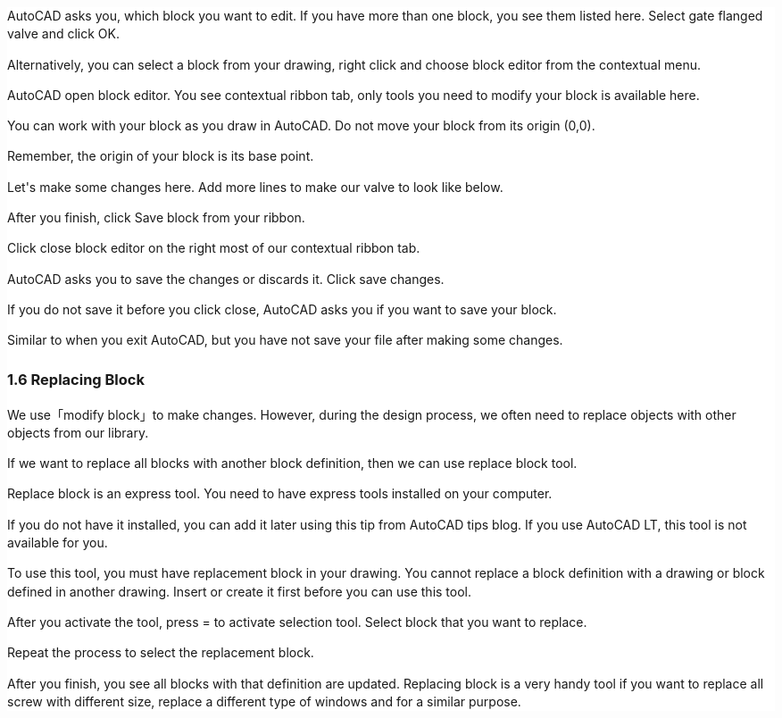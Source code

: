 AutoCAD asks you, which block you want to edit. If you have more than one block, you see them listed here. Select gate flanged valve and click OK.

Alternatively, you can select a block from your drawing, right click and choose block editor from the contextual menu.

AutoCAD open block editor. You see contextual ribbon tab, only tools you need to modify your block is available here.

You can work with your block as you draw in AutoCAD. Do not move your block from its origin (0,0).

Remember, the origin of your block is its base point.

Let's make some changes here. Add more lines to make our valve to look like below.

After you finish, click Save block from your ribbon.

Click close block editor on the right most of our contextual ribbon tab.

AutoCAD asks you to save the changes or discards it. Click save changes.

If you do not save it before you click close, AutoCAD asks you if you want to save your block.

Similar to when you exit AutoCAD, but you have not save your file after making some changes.

### 1.6 Replacing Block

We use「modify block」to make changes. However, during the design process, we often need to replace objects with other objects from our library.

If we want to replace all blocks with another block definition, then we can use replace block tool.

Replace block is an express tool. You need to have express tools installed on your computer.

If you do not have it installed, you can add it later using this tip from AutoCAD tips blog. If you use AutoCAD LT, this tool is not available for you.

To use this tool, you must have replacement block in your drawing. You cannot replace a block definition with a drawing or block defined in another drawing. Insert or create it first before you can use this tool.

After you activate the tool, press = to activate selection tool. Select block that you want to replace.

Repeat the process to select the replacement block.

After you finish, you see all blocks with that definition are updated. Replacing block is a very handy tool if you want to replace all screw with different size, replace a different type of windows and for a similar purpose.
